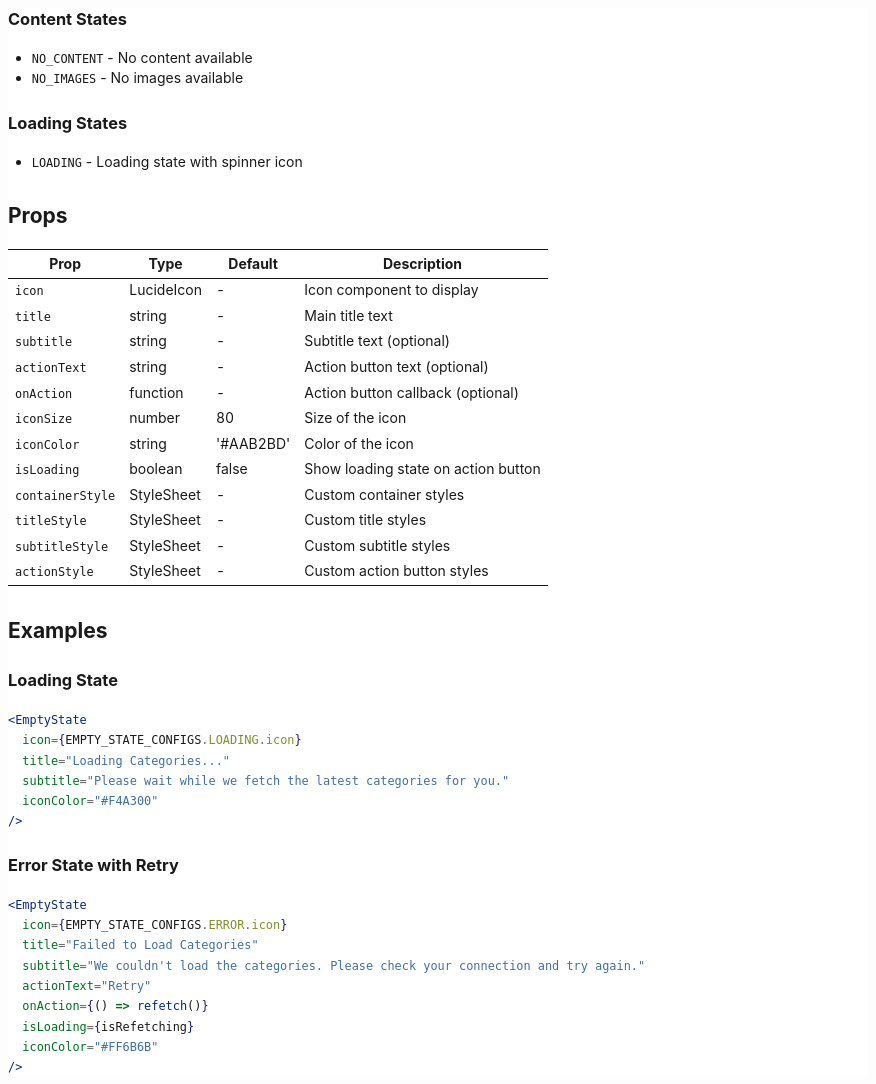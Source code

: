 ### Content States
- `NO_CONTENT` - No content available
- `NO_IMAGES` - No images available

### Loading States
- `LOADING` - Loading state with spinner icon

## Props

| Prop | Type | Default | Description |
|------|------|---------|-------------|
| `icon` | LucideIcon | - | Icon component to display |
| `title` | string | - | Main title text |
| `subtitle` | string | - | Subtitle text (optional) |
| `actionText` | string | - | Action button text (optional) |
| `onAction` | function | - | Action button callback (optional) |
| `iconSize` | number | 80 | Size of the icon |
| `iconColor` | string | '#AAB2BD' | Color of the icon |
| `isLoading` | boolean | false | Show loading state on action button |
| `containerStyle` | StyleSheet | - | Custom container styles |
| `titleStyle` | StyleSheet | - | Custom title styles |
| `subtitleStyle` | StyleSheet | - | Custom subtitle styles |
| `actionStyle` | StyleSheet | - | Custom action button styles |

## Examples

### Loading State
```jsx
<EmptyState
  icon={EMPTY_STATE_CONFIGS.LOADING.icon}
  title="Loading Categories..."
  subtitle="Please wait while we fetch the latest categories for you."
  iconColor="#F4A300"
/>
```

### Error State with Retry
```jsx
<EmptyState
  icon={EMPTY_STATE_CONFIGS.ERROR.icon}
  title="Failed to Load Categories"
  subtitle="We couldn't load the categories. Please check your connection and try again."
  actionText="Retry"
  onAction={() => refetch()}
  isLoading={isRefetching}
  iconColor="#FF6B6B"
/>
```
